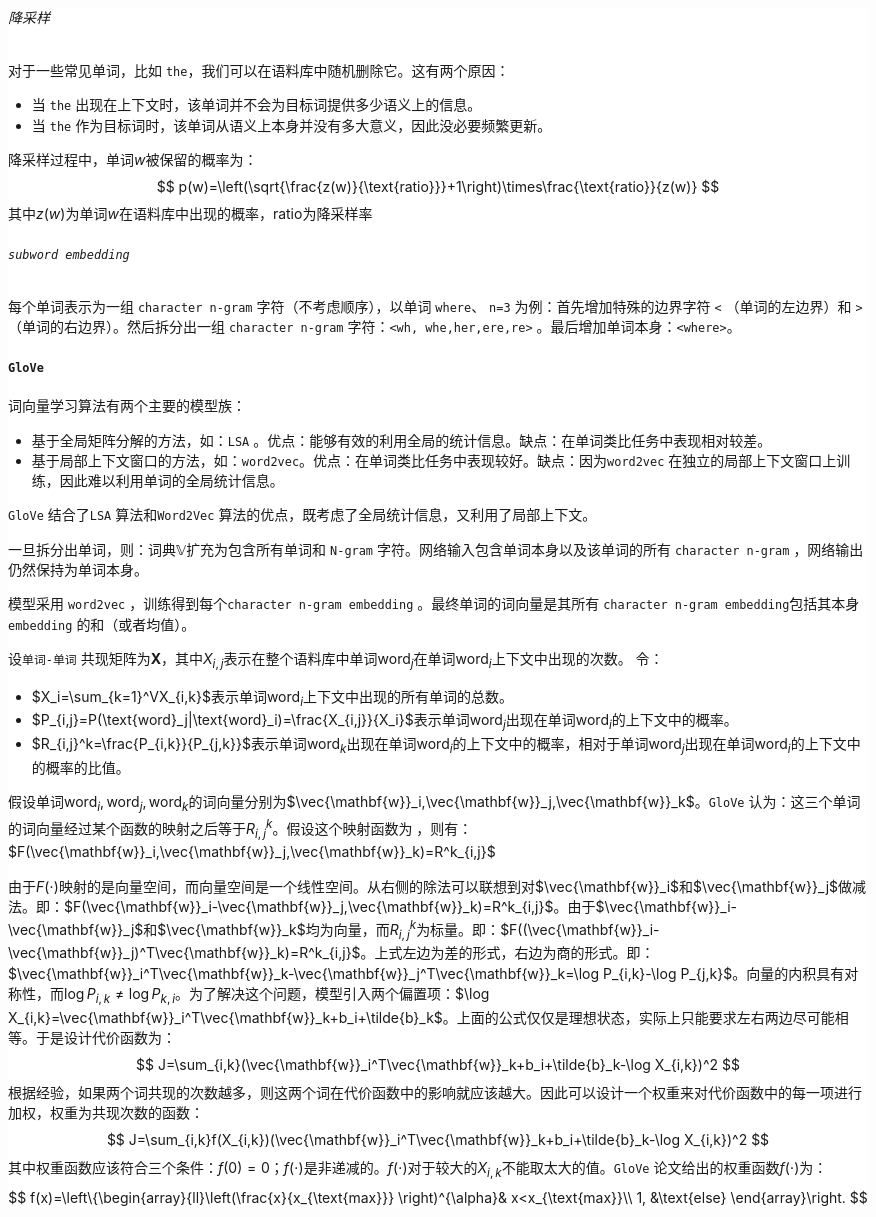 ###### 降采样

对于一些常见单词，比如 `the`，我们可以在语料库中随机删除它。这有两个原因：

- 当 `the` 出现在上下文时，该单词并不会为目标词提供多少语义上的信息。
- 当 `the` 作为目标词时，该单词从语义上本身并没有多大意义，因此没必要频繁更新。

降采样过程中，单词$w$​被保留的概率为：
$$
p(w)=\left(\sqrt{\frac{z(w)}{\text{ratio}}}+1\right)\times\frac{\text{ratio}}{z(w)}
$$
其中$z(w)$为单词$w$在语料库中出现的概率，$\text{ratio}$为降采样率

###### `subword embedding`

每个单词表示为一组 `character n-gram` 字符（不考虑顺序），以单词 `where`、 `n=3` 为例：首先增加特殊的边界字符 `<` （单词的左边界）和 `>` （单词的右边界）。然后拆分出一组 `character n-gram` 字符：`<wh, whe,her,ere,re>` 。最后增加单词本身：`<where>`。

#### `GloVe`

词向量学习算法有两个主要的模型族：

- 基于全局矩阵分解的方法，如：`LSA` 。优点：能够有效的利用全局的统计信息。缺点：在单词类比任务中表现相对较差。
- 基于局部上下文窗口的方法，如：`word2vec`。优点：在单词类比任务中表现较好。缺点：因为`word2vec` 在独立的局部上下文窗口上训练，因此难以利用单词的全局统计信息。

`GloVe` 结合了`LSA` 算法和`Word2Vec` 算法的优点，既考虑了全局统计信息，又利用了局部上下文。

一旦拆分出单词，则：词典$\mathbb{V}$扩充为包含所有单词和 `N-gram` 字符。网络输入包含单词本身以及该单词的所有 `character n-gram` ，网络输出仍然保持为单词本身。

模型采用 `word2vec` ，训练得到每个`character n-gram embedding` 。最终单词的词向量是其所有 `character n-gram embedding`包括其本身 `embedding` 的和（或者均值）。

设`单词-单词` 共现矩阵为$\mathbf{X}$，其中$X_{i,j}$表示在整个语料库中单词$\text{word}_j$在单词$\text{word}_i$上下文中出现的次数。 令：

-  $X_i=\sum_{k=1}^VX_{i,k}$表示单词$\text{word}_i$上下文中出现的所有单词的总数。
-  $P_{i,j}=P(\text{word}_j|\text{word}_i)=\frac{X_{i,j}}{X_i}$表示单词$\text{word}_j$出现在单词$\text{word}_i$的上下文中的概率。
-  $R_{i,j}^k=\frac{P_{i,k}}{P_{j,k}}$表示单词$\text{word}_k$出现在单词$\text{word}_i$的上下文中的概率，相对于单词$\text{word}_j$出现在单词$\text{word}_i$的上下文中的概率的比值。

假设单词$\text{word}_i,\text{word}_j,\text{word}_k$的词向量分别为$\vec{\mathbf{w}}_i,\vec{\mathbf{w}}_j,\vec{\mathbf{w}}_k$。`GloVe` 认为：这三个单词的词向量经过某个函数的映射之后等于$R^k_{i,j}$。假设这个映射函数为 ，则有：$F(\vec{\mathbf{w}}_i,\vec{\mathbf{w}}_j,\vec{\mathbf{w}}_k)=R^k_{i,j}$

由于$F(\cdot)$映射的是向量空间，而向量空间是一个线性空间。从右侧的除法可以联想到对$\vec{\mathbf{w}}_i$和$\vec{\mathbf{w}}_j$做减法。即：$F(\vec{\mathbf{w}}_i-\vec{\mathbf{w}}_j,\vec{\mathbf{w}}_k)=R^k_{i,j}$。由于$\vec{\mathbf{w}}_i-\vec{\mathbf{w}}_j$和$\vec{\mathbf{w}}_k$均为向量，而$R^k_{i,j}$为标量。即：$F((\vec{\mathbf{w}}_i-\vec{\mathbf{w}}_j)^T\vec{\mathbf{w}}_k)=R^k_{i,j}$。上式左边为差的形式，右边为商的形式。即：$\vec{\mathbf{w}}_i^T\vec{\mathbf{w}}_k-\vec{\mathbf{w}}_j^T\vec{\mathbf{w}}_k=\log P_{i,k}-\log P_{j,k}$。向量的内积具有对称性，而$\log P_{i,k}\ne\log P_{k,i}$。为了解决这个问题，模型引入两个偏置项：$\log X_{i,k}=\vec{\mathbf{w}}_i^T\vec{\mathbf{w}}_k+b_i+\tilde{b}_k$​。上面的公式仅仅是理想状态，实际上只能要求左右两边尽可能相等。于是设计代价函数为：
$$
J=\sum_{i,k}(\vec{\mathbf{w}}_i^T\vec{\mathbf{w}}_k+b_i+\tilde{b}_k-\log X_{i,k})^2
$$
根据经验，如果两个词共现的次数越多，则这两个词在代价函数中的影响就应该越大。因此可以设计一个权重来对代价函数中的每一项进行加权，权重为共现次数的函数：
$$
J=\sum_{i,k}f(X_{i,k})(\vec{\mathbf{w}}_i^T\vec{\mathbf{w}}_k+b_i+\tilde{b}_k-\log X_{i,k})^2
$$
其中权重函数应该符合三个条件：$f(0)=0$；$f(\cdot)$是非递减的。$f(\cdot)$对于较大的$X_{i,k}$不能取太大的值。`GloVe` 论文给出的权重函数$f(\cdot)$为：
$$
f(x)=\left\{\begin{array}{ll}\left(\frac{x}{x_{\text{max}}} \right)^{\alpha}& x<x_{\text{max}}\\
1, &\text{else}
\end{array}\right.
$$
